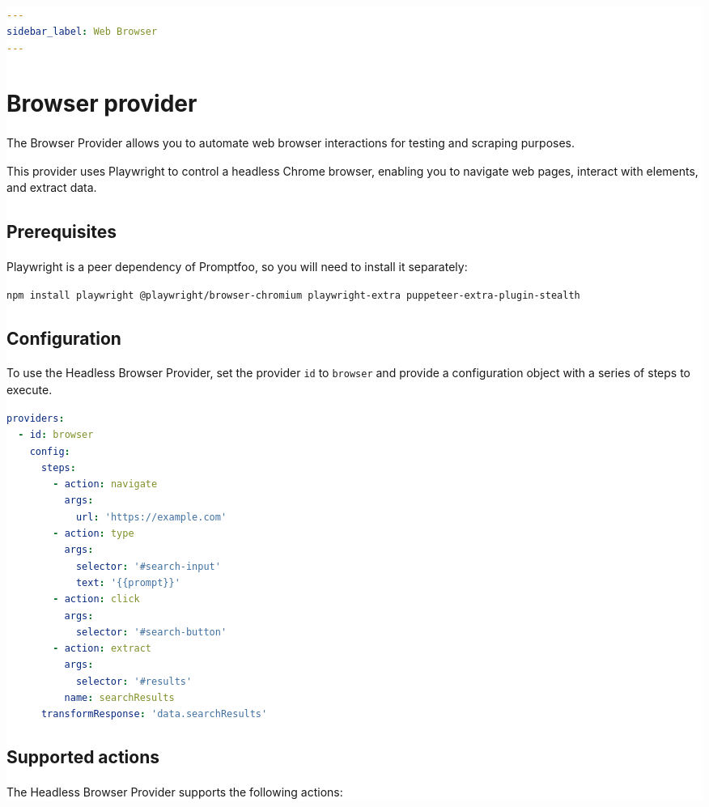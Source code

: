 ```yaml
---
sidebar_label: Web Browser
---
```


# Browser provider

The Browser Provider allows you to automate web browser interactions for testing and scraping purposes.

This provider uses Playwright to control a headless Chrome browser, enabling you to navigate web pages, interact with elements, and extract data.

## Prerequisites

Playwright is a peer dependency of Promptfoo, so you will need to install it separately:

```bash
npm install playwright @playwright/browser-chromium playwright-extra puppeteer-extra-plugin-stealth
```

## Configuration

To use the Headless Browser Provider, set the provider `id` to `browser` and provide a configuration object with a series of steps to execute.

```yaml
providers:
  - id: browser
    config:
      steps:
        - action: navigate
          args:
            url: 'https://example.com'
        - action: type
          args:
            selector: '#search-input'
            text: '{{prompt}}'
        - action: click
          args:
            selector: '#search-button'
        - action: extract
          args:
            selector: '#results'
          name: searchResults
      transformResponse: 'data.searchResults'
```

## Supported actions

The Headless Browser Provider supports the following actions:

